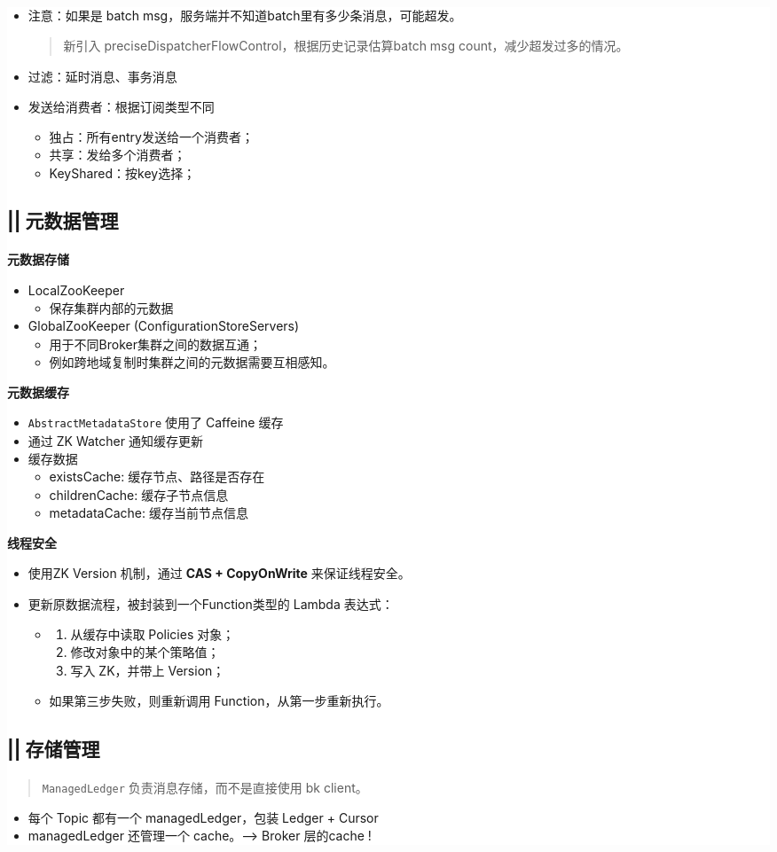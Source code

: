   - 注意：如果是 batch msg，服务端并不知道batch里有多少条消息，可能超发。

    > 新引入 preciseDispatcherFlowControl，根据历史记录估算batch msg count，减少超发过多的情况。

- 过滤：延时消息、事务消息

- 发送给消费者：根据订阅类型不同

  - 独占：所有entry发送给一个消费者；
  - 共享：发给多个消费者；
  - KeyShared：按key选择；



## || 元数据管理

**元数据存储**

- LocalZooKeeper
  - 保存集群内部的元数据
- GlobalZooKeeper (ConfigurationStoreServers)
  - 用于不同Broker集群之间的数据互通；
  - 例如跨地域复制时集群之间的元数据需要互相感知。



**元数据缓存**

- `AbstractMetadataStore` 使用了 Caffeine 缓存
- 通过 ZK Watcher 通知缓存更新
- 缓存数据
  - existsCache: 缓存节点、路径是否存在
  - childrenCache: 缓存子节点信息
  - metadataCache: 缓存当前节点信息



**线程安全**

- 使用ZK Version 机制，通过 **CAS + CopyOnWrite** 来保证线程安全。

- 更新原数据流程，被封装到一个Function类型的 Lambda 表达式：

  - 1. 从缓存中读取 Policies 对象；
    2. 修改对象中的某个策略值；
    3. 写入 ZK，并带上 Version；

  - 如果第三步失败，则重新调用 Function，从第一步重新执行。



## || 存储管理

> `ManagedLedger` 负责消息存储，而不是直接使用 bk client。

- 每个 Topic 都有一个 managedLedger，包装 Ledger + Cursor
- managedLedger 还管理一个 cache。--> Broker 层的cache ! 
